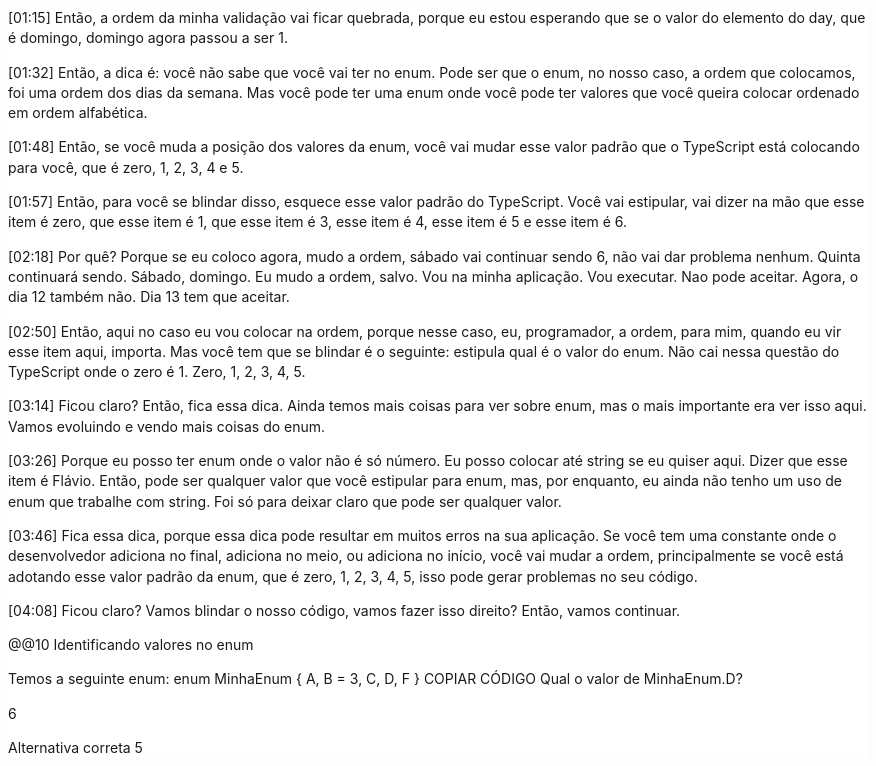 [01:15] Então, a ordem da minha validação vai ficar quebrada, porque eu estou esperando que se o valor do elemento do day, que é domingo, domingo agora passou a ser 1.

[01:32] Então, a dica é: você não sabe que você vai ter no enum. Pode ser que o enum, no nosso caso, a ordem que colocamos, foi uma ordem dos dias da semana. Mas você pode ter uma enum onde você pode ter valores que você queira colocar ordenado em ordem alfabética.

[01:48] Então, se você muda a posição dos valores da enum, você vai mudar esse valor padrão que o TypeScript está colocando para você, que é zero, 1, 2, 3, 4 e 5.

[01:57] Então, para você se blindar disso, esquece esse valor padrão do TypeScript. Você vai estipular, vai dizer na mão que esse item é zero, que esse item é 1, que esse item é 3, esse item é 4, esse item é 5 e esse item é 6.

[02:18] Por quê? Porque se eu coloco agora, mudo a ordem, sábado vai continuar sendo 6, não vai dar problema nenhum. Quinta continuará sendo. Sábado, domingo. Eu mudo a ordem, salvo. Vou na minha aplicação. Vou executar. Nao pode aceitar. Agora, o dia 12 também não. Dia 13 tem que aceitar.

[02:50] Então, aqui no caso eu vou colocar na ordem, porque nesse caso, eu, programador, a ordem, para mim, quando eu vir esse item aqui, importa. Mas você tem que se blindar é o seguinte: estipula qual é o valor do enum. Não cai nessa questão do TypeScript onde o zero é 1. Zero, 1, 2, 3, 4, 5.

[03:14] Ficou claro? Então, fica essa dica. Ainda temos mais coisas para ver sobre enum, mas o mais importante era ver isso aqui. Vamos evoluindo e vendo mais coisas do enum.

[03:26] Porque eu posso ter enum onde o valor não é só número. Eu posso colocar até string se eu quiser aqui. Dizer que esse item é Flávio. Então, pode ser qualquer valor que você estipular para enum, mas, por enquanto, eu ainda não tenho um uso de enum que trabalhe com string. Foi só para deixar claro que pode ser qualquer valor.

[03:46] Fica essa dica, porque essa dica pode resultar em muitos erros na sua aplicação. Se você tem uma constante onde o desenvolvedor adiciona no final, adiciona no meio, ou adiciona no início, você vai mudar a ordem, principalmente se você está adotando esse valor padrão da enum, que é zero, 1, 2, 3, 4, 5, isso pode gerar problemas no seu código.

[04:08] Ficou claro? Vamos blindar o nosso código, vamos fazer isso direito? Então, vamos continuar.

@@10
Identificando valores no enum

Temos a seguinte enum:
enum MinhaEnum {
    A,
    B = 3,
    C,
    D,
    F
}
COPIAR CÓDIGO
Qual o valor de MinhaEnum.D?

6
 
Alternativa correta
5
 